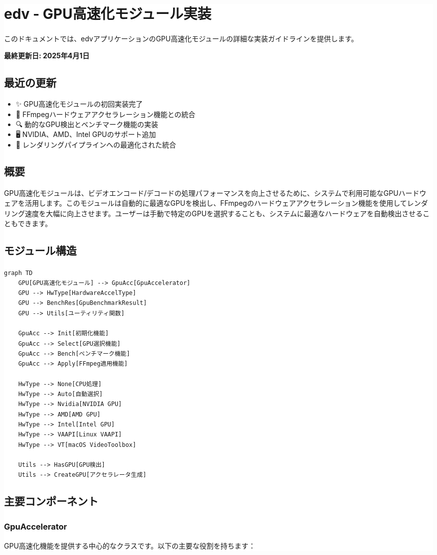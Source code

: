 # edv - GPU高速化モジュール実装

このドキュメントでは、edvアプリケーションのGPU高速化モジュールの詳細な実装ガイドラインを提供します。

**最終更新日: 2025年4月1日**

## 最近の更新

- ✨ GPU高速化モジュールの初回実装完了
- 🔄 FFmpegハードウェアアクセラレーション機能との統合
- 🔍 動的なGPU検出とベンチマーク機能の実装
- 🖥️ NVIDIA、AMD、Intel GPUのサポート追加
- 🚀 レンダリングパイプラインへの最適化された統合

## 概要

GPU高速化モジュールは、ビデオエンコード/デコードの処理パフォーマンスを向上させるために、システムで利用可能なGPUハードウェアを活用します。このモジュールは自動的に最適なGPUを検出し、FFmpegのハードウェアアクセラレーション機能を使用してレンダリング速度を大幅に向上させます。ユーザーは手動で特定のGPUを選択することも、システムに最適なハードウェアを自動検出させることもできます。

## モジュール構造

```mermaid
graph TD
    GPU[GPU高速化モジュール] --> GpuAcc[GpuAccelerator]
    GPU --> HwType[HardwareAccelType]
    GPU --> BenchRes[GpuBenchmarkResult]
    GPU --> Utils[ユーティリティ関数]
    
    GpuAcc --> Init[初期化機能]
    GpuAcc --> Select[GPU選択機能]
    GpuAcc --> Bench[ベンチマーク機能]
    GpuAcc --> Apply[FFmpeg適用機能]
    
    HwType --> None[CPU処理]
    HwType --> Auto[自動選択]
    HwType --> Nvidia[NVIDIA GPU]
    HwType --> AMD[AMD GPU]
    HwType --> Intel[Intel GPU]
    HwType --> VAAPI[Linux VAAPI]
    HwType --> VT[macOS VideoToolbox]
    
    Utils --> HasGPU[GPU検出]
    Utils --> CreateGPU[アクセラレータ生成]
```

## 主要コンポーネント

### GpuAccelerator

GPU高速化機能を提供する中心的なクラスです。以下の主要な役割を持ちます：
